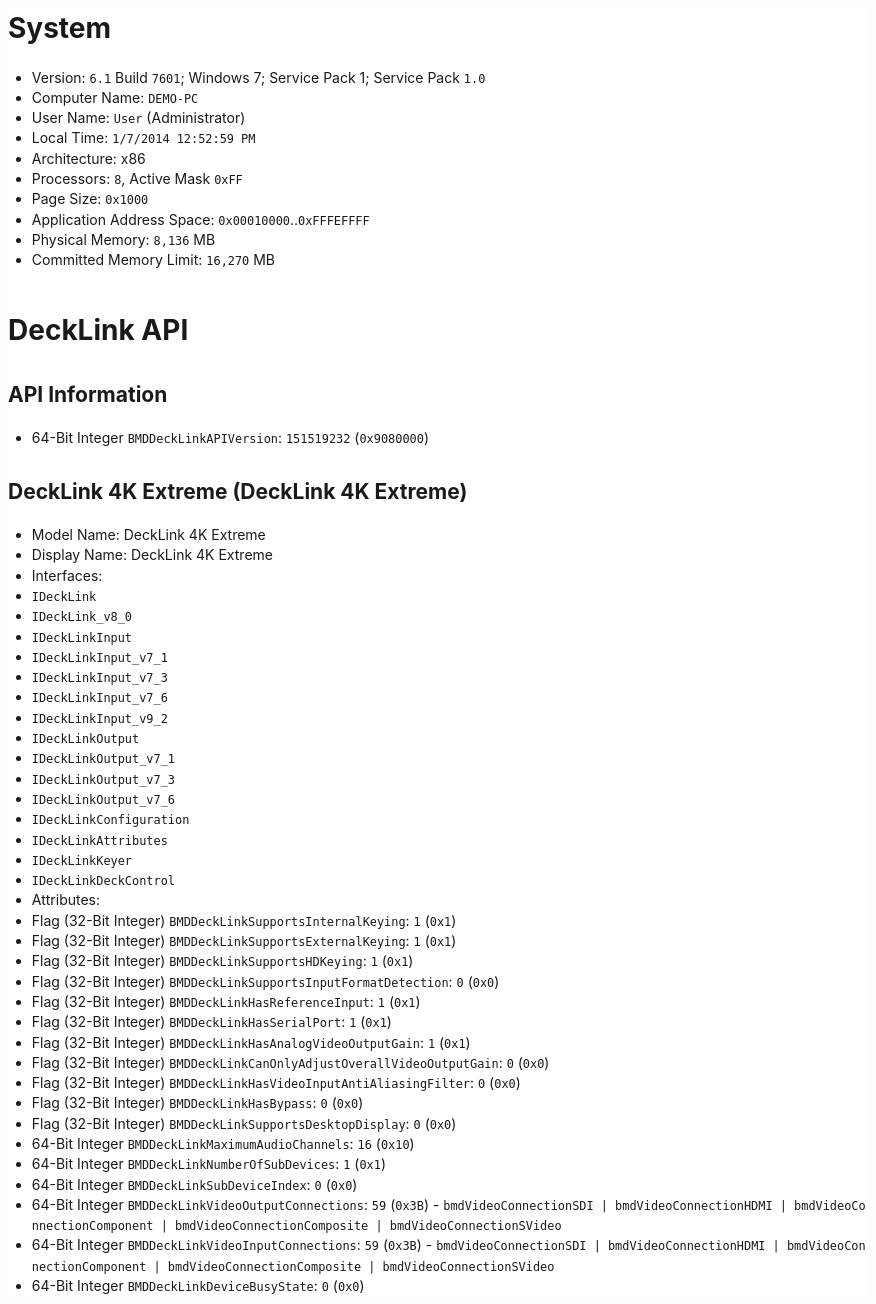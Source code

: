 # System

 * Version: `6.1` Build `7601`; Windows 7; Service Pack 1; Service Pack `1.0`
 * Computer Name: `DEMO-PC`
 * User Name: `User` (Administrator)
 * Local Time: `1/7/2014 12:52:59 PM`
 * Architecture: x86
 * Processors: `8`, Active Mask `0xFF`
 * Page Size: `0x1000`
 * Application Address Space: `0x00010000`..`0xFFFEFFFF`
 * Physical Memory: `8,136` MB
 * Committed Memory Limit: `16,270` MB

# DeckLink API

## API Information

  * 64-Bit Integer `BMDDeckLinkAPIVersion`: `151519232` (`0x9080000`)

## DeckLink 4K Extreme (DeckLink 4K Extreme)

 * Model Name: DeckLink 4K Extreme
 * Display Name: DeckLink 4K Extreme
 * Interfaces:
  * `IDeckLink`
  * `IDeckLink_v8_0`
  * `IDeckLinkInput`
  * `IDeckLinkInput_v7_1`
  * `IDeckLinkInput_v7_3`
  * `IDeckLinkInput_v7_6`
  * `IDeckLinkInput_v9_2`
  * `IDeckLinkOutput`
  * `IDeckLinkOutput_v7_1`
  * `IDeckLinkOutput_v7_3`
  * `IDeckLinkOutput_v7_6`
  * `IDeckLinkConfiguration`
  * `IDeckLinkAttributes`
  * `IDeckLinkKeyer`
  * `IDeckLinkDeckControl`
 * Attributes:
  * Flag (32-Bit Integer) `BMDDeckLinkSupportsInternalKeying`: `1` (`0x1`)
  * Flag (32-Bit Integer) `BMDDeckLinkSupportsExternalKeying`: `1` (`0x1`)
  * Flag (32-Bit Integer) `BMDDeckLinkSupportsHDKeying`: `1` (`0x1`)
  * Flag (32-Bit Integer) `BMDDeckLinkSupportsInputFormatDetection`: `0` (`0x0`)
  * Flag (32-Bit Integer) `BMDDeckLinkHasReferenceInput`: `1` (`0x1`)
  * Flag (32-Bit Integer) `BMDDeckLinkHasSerialPort`: `1` (`0x1`)
  * Flag (32-Bit Integer) `BMDDeckLinkHasAnalogVideoOutputGain`: `1` (`0x1`)
  * Flag (32-Bit Integer) `BMDDeckLinkCanOnlyAdjustOverallVideoOutputGain`: `0` (`0x0`)
  * Flag (32-Bit Integer) `BMDDeckLinkHasVideoInputAntiAliasingFilter`: `0` (`0x0`)
  * Flag (32-Bit Integer) `BMDDeckLinkHasBypass`: `0` (`0x0`)
  * Flag (32-Bit Integer) `BMDDeckLinkSupportsDesktopDisplay`: `0` (`0x0`)
  * 64-Bit Integer `BMDDeckLinkMaximumAudioChannels`: `16` (`0x10`)
  * 64-Bit Integer `BMDDeckLinkNumberOfSubDevices`: `1` (`0x1`)
  * 64-Bit Integer `BMDDeckLinkSubDeviceIndex`: `0` (`0x0`)
  * 64-Bit Integer `BMDDeckLinkVideoOutputConnections`: `59` (`0x3B`) - `bmdVideoConnectionSDI | bmdVideoConnectionHDMI | bmdVideoConnectionComponent | bmdVideoConnectionComposite | bmdVideoConnectionSVideo`
  * 64-Bit Integer `BMDDeckLinkVideoInputConnections`: `59` (`0x3B`) - `bmdVideoConnectionSDI | bmdVideoConnectionHDMI | bmdVideoConnectionComponent | bmdVideoConnectionComposite | bmdVideoConnectionSVideo`
  * 64-Bit Integer `BMDDeckLinkDeviceBusyState`: `0` (`0x0`)